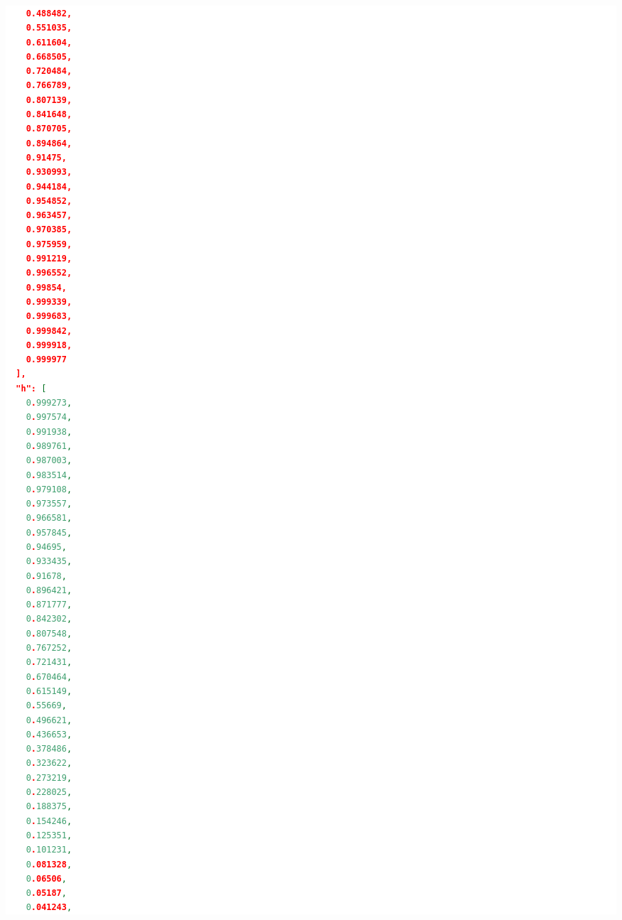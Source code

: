 ```json
    0.488482,
    0.551035,
    0.611604,
    0.668505,
    0.720484,
    0.766789,
    0.807139,
    0.841648,
    0.870705,
    0.894864,
    0.91475,
    0.930993,
    0.944184,
    0.954852,
    0.963457,
    0.970385,
    0.975959,
    0.991219,
    0.996552,
    0.99854,
    0.999339,
    0.999683,
    0.999842,
    0.999918,
    0.999977
  ],
  "h": [
    0.999273,
    0.997574,
    0.991938,
    0.989761,
    0.987003,
    0.983514,
    0.979108,
    0.973557,
    0.966581,
    0.957845,
    0.94695,
    0.933435,
    0.91678,
    0.896421,
    0.871777,
    0.842302,
    0.807548,
    0.767252,
    0.721431,
    0.670464,
    0.615149,
    0.55669,
    0.496621,
    0.436653,
    0.378486,
    0.323622,
    0.273219,
    0.228025,
    0.188375,
    0.154246,
    0.125351,
    0.101231,
    0.081328,
    0.06506,
    0.05187,
    0.041243,
```